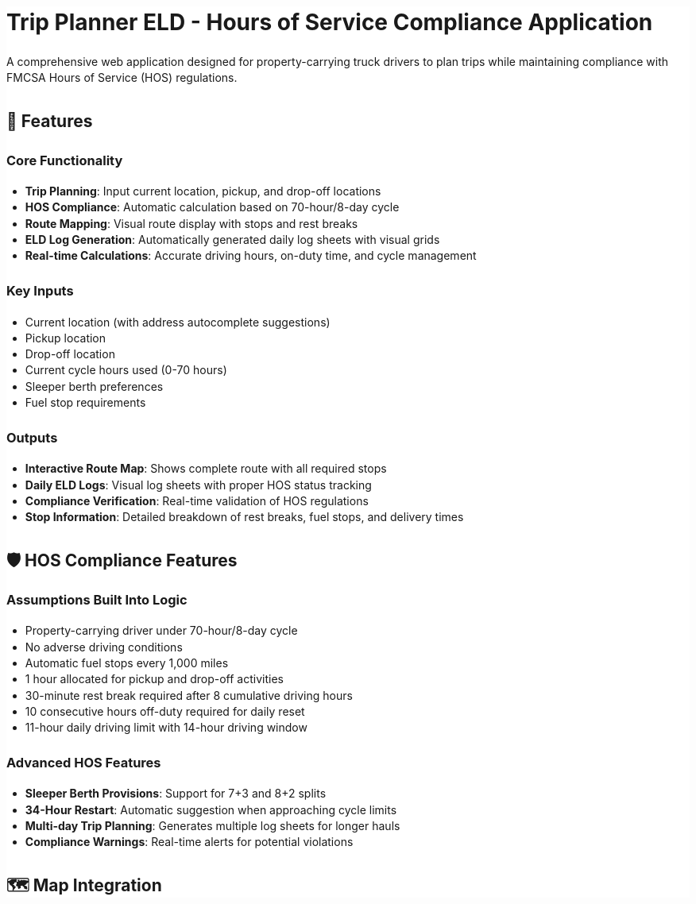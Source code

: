 # Trip Planner ELD - Hours of Service Compliance Application

A comprehensive web application designed for property-carrying truck drivers to plan trips while maintaining compliance with FMCSA Hours of Service (HOS) regulations.

## 🚛 Features

### Core Functionality
- **Trip Planning**: Input current location, pickup, and drop-off locations
- **HOS Compliance**: Automatic calculation based on 70-hour/8-day cycle
- **Route Mapping**: Visual route display with stops and rest breaks
- **ELD Log Generation**: Automatically generated daily log sheets with visual grids
- **Real-time Calculations**: Accurate driving hours, on-duty time, and cycle management

### Key Inputs
- Current location (with address autocomplete suggestions)
- Pickup location
- Drop-off location  
- Current cycle hours used (0-70 hours)
- Sleeper berth preferences
- Fuel stop requirements

### Outputs
- **Interactive Route Map**: Shows complete route with all required stops
- **Daily ELD Logs**: Visual log sheets with proper HOS status tracking
- **Compliance Verification**: Real-time validation of HOS regulations
- **Stop Information**: Detailed breakdown of rest breaks, fuel stops, and delivery times

## 🛡️ HOS Compliance Features

### Assumptions Built Into Logic
- Property-carrying driver under 70-hour/8-day cycle
- No adverse driving conditions
- Automatic fuel stops every 1,000 miles
- 1 hour allocated for pickup and drop-off activities
- 30-minute rest break required after 8 cumulative driving hours
- 10 consecutive hours off-duty required for daily reset
- 11-hour daily driving limit with 14-hour driving window

### Advanced HOS Features
- **Sleeper Berth Provisions**: Support for 7+3 and 8+2 splits
- **34-Hour Restart**: Automatic suggestion when approaching cycle limits
- **Multi-day Trip Planning**: Generates multiple log sheets for longer hauls
- **Compliance Warnings**: Real-time alerts for potential violations

## 🗺️ Map Integration
